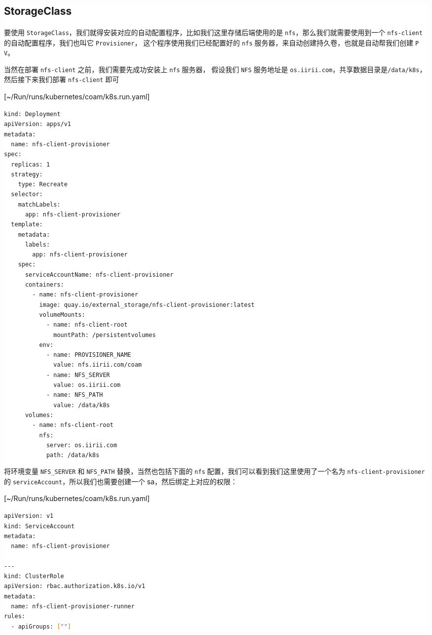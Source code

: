 ## StorageClass

要使用 `StorageClass`，我们就得安装对应的自动配置程序，比如我们这里存储后端使用的是 `nfs`，那么我们就需要使用到一个 `nfs-client` 的自动配置程序，我们也叫它 `Provisioner`，
这个程序使用我们已经配置好的 `nfs` 服务器，来自动创建持久卷，也就是自动帮我们创建 `PV`。

当然在部署 `nfs-client` 之前，我们需要先成功安装上 `nfs` 服务器，
假设我们 `NFS` 服务地址是 `os.iirii.com`，共享数据目录是`/data/k8s`，然后接下来我们部署 `nfs-client` 即可

[~/Run/runs/kubernetes/coam/k8s.run.yaml]
```bash
kind: Deployment
apiVersion: apps/v1
metadata:
  name: nfs-client-provisioner
spec:
  replicas: 1
  strategy:
    type: Recreate
  selector:
    matchLabels:
      app: nfs-client-provisioner
  template:
    metadata:
      labels:
        app: nfs-client-provisioner
    spec:
      serviceAccountName: nfs-client-provisioner
      containers:
        - name: nfs-client-provisioner
          image: quay.io/external_storage/nfs-client-provisioner:latest
          volumeMounts:
            - name: nfs-client-root
              mountPath: /persistentvolumes
          env:
            - name: PROVISIONER_NAME
              value: nfs.iirii.com/coam
            - name: NFS_SERVER
              value: os.iirii.com
            - name: NFS_PATH
              value: /data/k8s
      volumes:
        - name: nfs-client-root
          nfs:
            server: os.iirii.com
            path: /data/k8s
```

将环境变量 `NFS_SERVER` 和 `NFS_PATH` 替换，当然也包括下面的 `nfs` 配置，我们可以看到我们这里使用了一个名为 `nfs-client-provisioner` 的 `serviceAccount`，所以我们也需要创建一个 sa，然后绑定上对应的权限：

[~/Run/runs/kubernetes/coam/k8s.run.yaml]
```bash
apiVersion: v1
kind: ServiceAccount
metadata:
  name: nfs-client-provisioner

---
kind: ClusterRole
apiVersion: rbac.authorization.k8s.io/v1
metadata:
  name: nfs-client-provisioner-runner
rules:
  - apiGroups: [""]
```